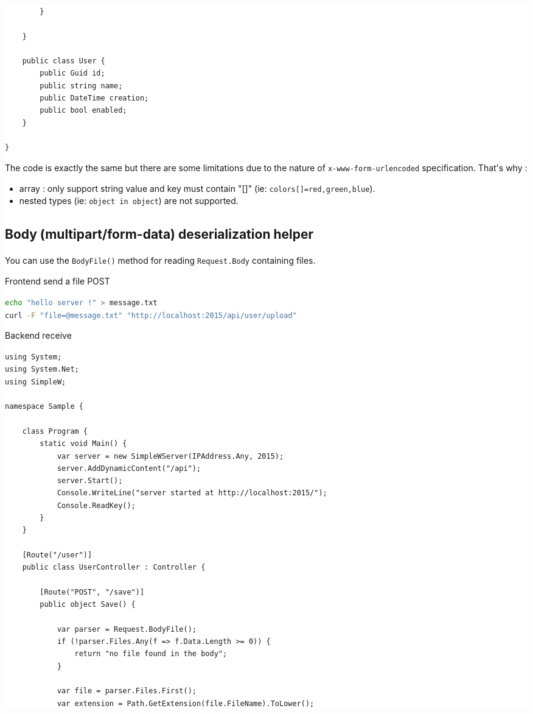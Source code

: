 ```csharp:line-numbers
        }

    }

    public class User {
        public Guid id;
        public string name;
        public DateTime creation;
        public bool enabled;
    }

}
```

The code is exactly the same but there are some limitations due to the nature of `x-www-form-urlencoded`
specification. That's why : 
- array : only support string value and key must contain "[]" (ie: `colors[]=red,green,blue`).
- nested types (ie: `object in object`) are not supported.



## Body (multipart/form-data) deserialization helper

You can use the `BodyFile()` method for reading `Request.Body` containing files.

Frontend send a file POST

```bash
echo "hello server !" > message.txt
curl -F "file=@message.txt" "http://localhost:2015/api/user/upload"
```

Backend receive

```csharp:line-numbers
using System;
using System.Net;
using SimpleW;

namespace Sample {

    class Program {
        static void Main() {
            var server = new SimpleWServer(IPAddress.Any, 2015);
            server.AddDynamicContent("/api");
            server.Start();
            Console.WriteLine("server started at http://localhost:2015/");
            Console.ReadKey();
        }
    }

    [Route("/user")]
    public class UserController : Controller {

        [Route("POST", "/save")]
        public object Save() {

            var parser = Request.BodyFile();
            if (!parser.Files.Any(f => f.Data.Length >= 0)) {
                return "no file found in the body";
            }

            var file = parser.Files.First();
            var extension = Path.GetExtension(file.FileName).ToLower();

```
